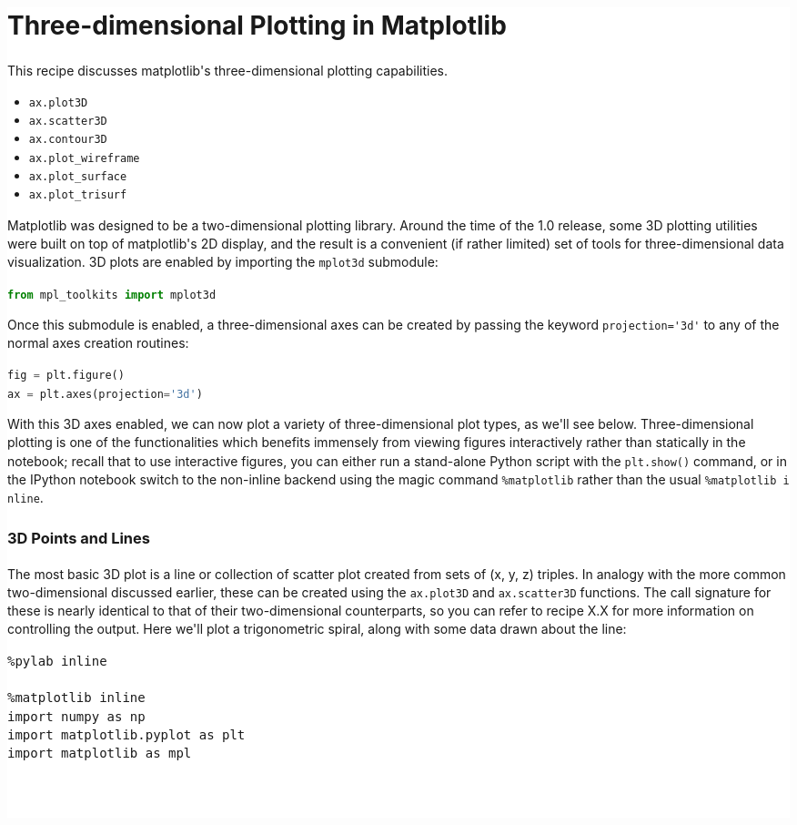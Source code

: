 # Three-dimensional Plotting in Matplotlib

This recipe discusses matplotlib's three-dimensional plotting capabilities.

- ``ax.plot3D``
- ``ax.scatter3D``
- ``ax.contour3D``
- ``ax.plot_wireframe``
- ``ax.plot_surface``
- ``ax.plot_trisurf``

Matplotlib was designed to be a two-dimensional plotting library.
Around the time of the 1.0 release, some 3D plotting utilities were built on top of matplotlib's 2D display, and the result is a convenient (if rather limited) set of tools for three-dimensional data visualization.
3D plots are enabled by importing the ``mplot3d`` submodule:


``` python
from mpl_toolkits import mplot3d
```


Once this submodule is enabled, a three-dimensional axes can be created by passing the keyword ``projection='3d'`` to any of the normal axes creation routines:


``` python
fig = plt.figure()
ax = plt.axes(projection='3d')
```


With this 3D axes enabled, we can now plot a variety of three-dimensional plot types, as we'll see below. 
Three-dimensional plotting is one of the functionalities which benefits immensely from viewing figures interactively rather than statically in the notebook; recall that to use interactive figures, you can either run a stand-alone Python script with the ``plt.show()`` command, or in the IPython notebook switch to the non-inline backend using the magic command ``%matplotlib`` rather than the usual ``%matplotlib inline``.

### 3D Points and Lines


The most basic 3D plot is a line or collection of scatter plot created from sets of (x, y, z) triples.
In analogy with the more common two-dimensional discussed earlier, these can be created using the ``ax.plot3D`` and ``ax.scatter3D`` functions.
The call signature for these is nearly identical to that of their two-dimensional counterparts, so you can refer to recipe X.X for more information on controlling the output.
Here we'll plot a trigonometric spiral, along with some data drawn about the line:


<pre data-executable="ipython" data-code-language="python">
%pylab inline

%matplotlib inline
import numpy as np
import matplotlib.pyplot as plt
import matplotlib as mpl
